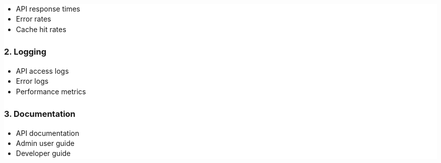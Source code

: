 - API response times
- Error rates
- Cache hit rates

### 2. Logging

- API access logs
- Error logs
- Performance metrics

### 3. Documentation

- API documentation
- Admin user guide
- Developer guide
